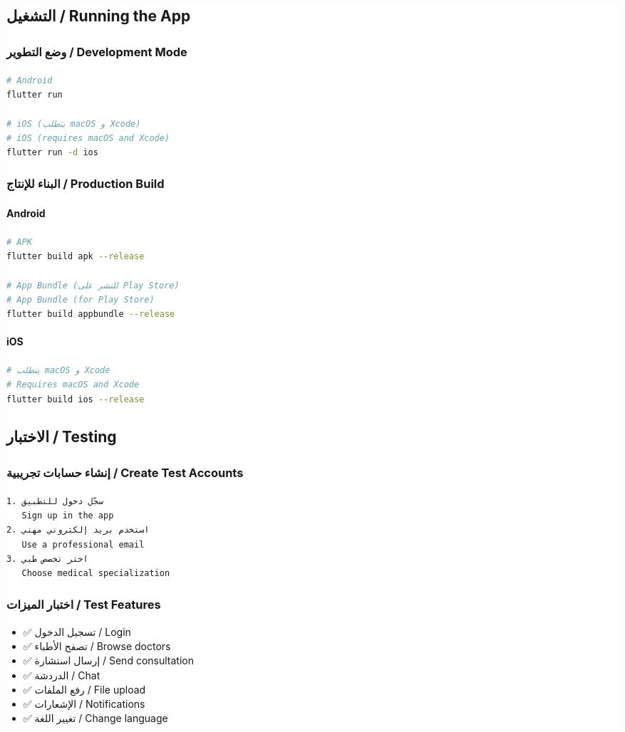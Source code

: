 ## التشغيل / Running the App

### وضع التطوير / Development Mode
```bash
# Android
flutter run

# iOS (يتطلب macOS و Xcode)
# iOS (requires macOS and Xcode)
flutter run -d ios
```

### البناء للإنتاج / Production Build

#### Android
```bash
# APK
flutter build apk --release

# App Bundle (للنشر على Play Store)
# App Bundle (for Play Store)
flutter build appbundle --release
```

#### iOS
```bash
# يتطلب macOS و Xcode
# Requires macOS and Xcode
flutter build ios --release
```

## الاختبار / Testing

### إنشاء حسابات تجريبية / Create Test Accounts
```
1. سجّل دخول للتطبيق
   Sign up in the app
2. استخدم بريد إلكتروني مهني
   Use a professional email
3. اختر تخصص طبي
   Choose medical specialization
```

### اختبار الميزات / Test Features
- ✅ تسجيل الدخول / Login
- ✅ تصفح الأطباء / Browse doctors
- ✅ إرسال استشارة / Send consultation
- ✅ الدردشة / Chat
- ✅ رفع الملفات / File upload
- ✅ الإشعارات / Notifications
- ✅ تغيير اللغة / Change language
